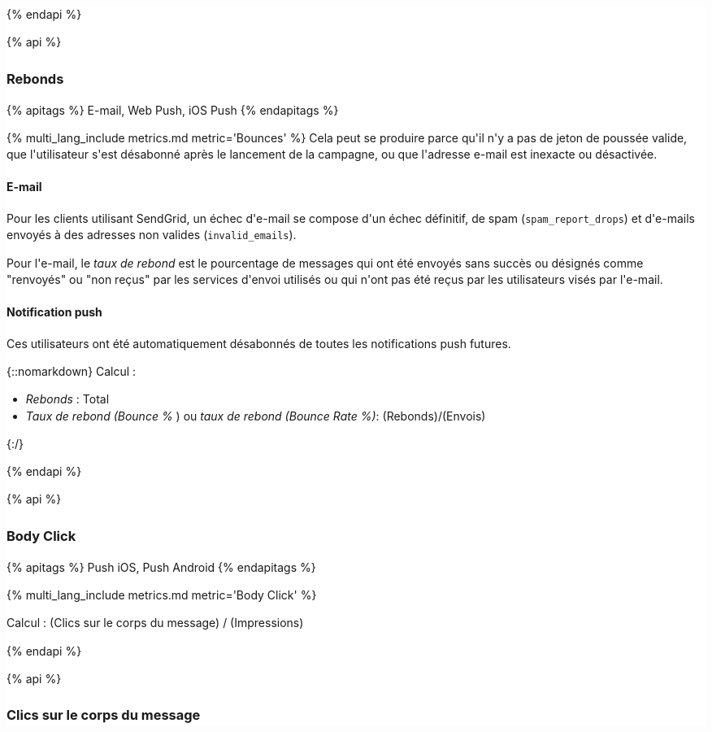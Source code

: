 {% endapi %}

{% api %}

### Rebonds

{% apitags %}
E-mail, Web Push, iOS Push
{% endapitags %}

{% multi_lang_include metrics.md metric='Bounces' %} Cela peut se produire parce qu'il n'y a pas de jeton de poussée valide, que l'utilisateur s'est désabonné après le lancement de la campagne, ou que l'adresse e-mail est inexacte ou désactivée.

#### E-mail

Pour les clients utilisant SendGrid, un échec d'e-mail se compose d'un échec définitif, de spam (`spam_report_drops`) et d'e-mails envoyés à des adresses non valides (`invalid_emails`).

Pour l'e-mail, le *taux de* *rebond* est le pourcentage de messages qui ont été envoyés sans succès ou désignés comme "renvoyés" ou "non reçus" par les services d'envoi utilisés ou qui n'ont pas été reçus par les utilisateurs visés par l'e-mail.

#### Notification push

Ces utilisateurs ont été automatiquement désabonnés de toutes les notifications push futures. 

{::nomarkdown}
<span class="calculation-line">
    Calcul :
    <ul>
        <li><i>Rebonds</i> : Total</li>
        <li><i>Taux de rebond (Bounce %</i> ) ou <i>taux de rebond (Bounce Rate %)</i>: (Rebonds)/(Envois)</li>
    </ul>
</span>
{:/}

{% endapi %}

{% api %}

### Body Click

{% apitags %}
Push iOS, Push Android
{% endapitags %}

{% multi_lang_include metrics.md metric='Body Click' %}

<span class="calculation-line">Calcul : (Clics sur le corps du message) / (Impressions)</span>

{% endapi %}

{% api %}

### Clics sur le corps du message
